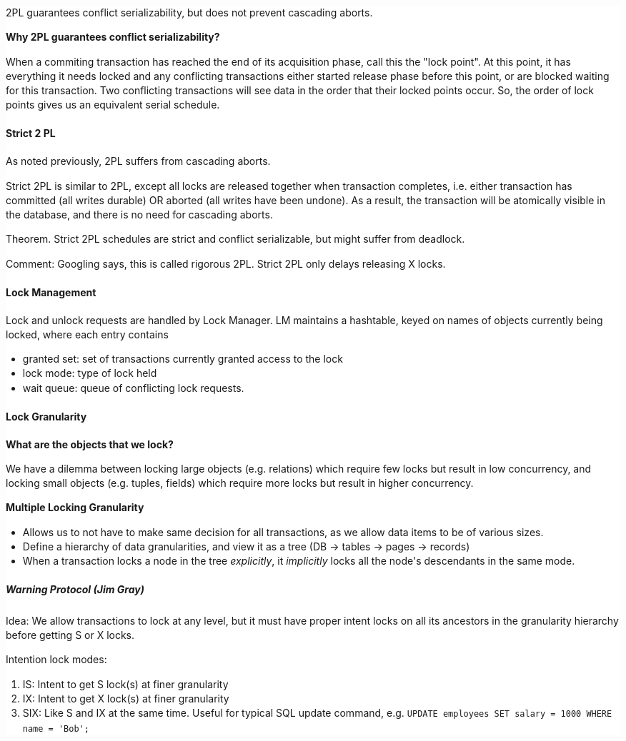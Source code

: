 2PL guarantees conflict serializability, but does not prevent cascading aborts.

**Why 2PL guarantees conflict serializability?**

When a commiting transaction has reached the end of its acquisition phase, call this the "lock point". At this point, it has everything it needs locked and any conflicting transactions either started release phase before this point, or are blocked waiting for this transaction. Two conflicting transactions will see data in the order that their locked points occur. So, the order of lock points gives us an equivalent serial schedule.

#### Strict 2 PL

As noted previously, 2PL suffers from cascading aborts.

Strict 2PL is similar to 2PL, except all locks are released together when transaction completes, i.e. either transaction has committed (all writes durable) OR aborted (all writes have been undone). As a result, the transaction will be atomically visible in the database, and there is no need for cascading aborts.

Theorem. Strict 2PL schedules are strict and conflict serializable, but might suffer from deadlock.

Comment: Googling says, this is called rigorous 2PL. Strict 2PL only delays releasing X locks.

#### Lock Management

Lock and unlock requests are handled by Lock Manager. LM maintains a hashtable, keyed on names of objects currently being locked, where each entry contains
- granted set: set of transactions currently granted access to the lock
- lock mode: type of lock held
- wait queue: queue of conflicting lock requests.

#### Lock Granularity

**What are the objects that we lock?**

We have a dilemma between locking large objects (e.g. relations) which require few locks but result in low concurrency, and locking small objects (e.g. tuples, fields) which require more locks but result in higher concurrency.

**Multiple Locking Granularity**

- Allows us to not have to make same decision for all transactions, as we allow data items to be of various sizes.
- Define a hierarchy of data granularities, and view it as a tree (DB -> tables -> pages -> records)
- When a transaction locks a node in the tree *explicitly*, it *implicitly* locks all the node's descendants in the same mode.

##### Warning Protocol (Jim Gray)

Idea: We allow transactions to lock at any level, but it must have proper intent locks on all its ancestors in the granularity hierarchy before getting S or X locks.

Intention lock modes:
1. IS: Intent to get S lock(s) at finer granularity
2. IX: Intent to get X lock(s) at finer granularity
3. SIX: Like S and IX at the same time. Useful for typical SQL update command, e.g. `UPDATE employees SET salary = 1000 WHERE name = 'Bob';`
